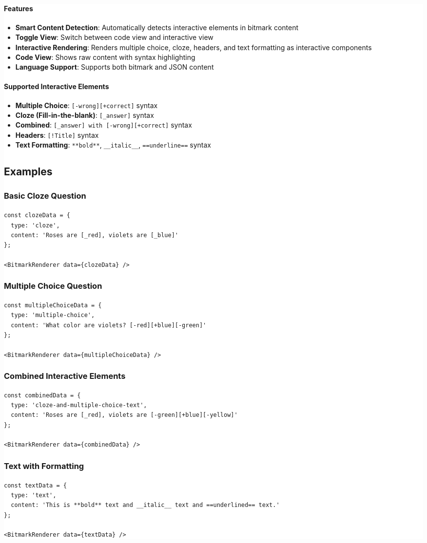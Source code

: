 #### Features

- **Smart Content Detection**: Automatically detects interactive elements in bitmark content
- **Toggle View**: Switch between code view and interactive view
- **Interactive Rendering**: Renders multiple choice, cloze, headers, and text formatting as interactive components
- **Code View**: Shows raw content with syntax highlighting
- **Language Support**: Supports both bitmark and JSON content

#### Supported Interactive Elements

- **Multiple Choice**: `[-wrong][+correct]` syntax
- **Cloze (Fill-in-the-blank)**: `[_answer]` syntax
- **Combined**: `[_answer] with [-wrong][+correct]` syntax
- **Headers**: `[!Title]` syntax
- **Text Formatting**: `**bold**`, `__italic__`, `==underline==` syntax

## Examples

### Basic Cloze Question
```tsx
const clozeData = {
  type: 'cloze',
  content: 'Roses are [_red], violets are [_blue]'
};

<BitmarkRenderer data={clozeData} />
```

### Multiple Choice Question
```tsx
const multipleChoiceData = {
  type: 'multiple-choice',
  content: 'What color are violets? [-red][+blue][-green]'
};

<BitmarkRenderer data={multipleChoiceData} />
```

### Combined Interactive Elements
```tsx
const combinedData = {
  type: 'cloze-and-multiple-choice-text',
  content: 'Roses are [_red], violets are [-green][+blue][-yellow]'
};

<BitmarkRenderer data={combinedData} />
```

### Text with Formatting
```tsx
const textData = {
  type: 'text',
  content: 'This is **bold** text and __italic__ text and ==underlined== text.'
};

<BitmarkRenderer data={textData} />
```
